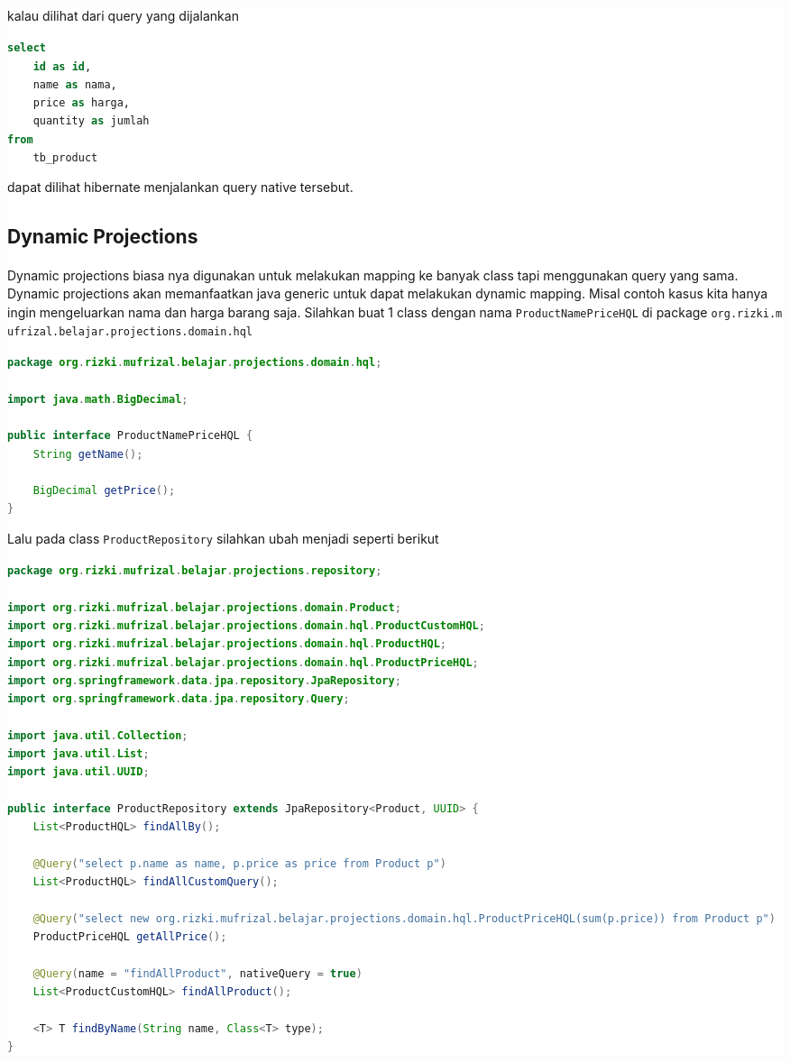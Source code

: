 kalau dilihat dari query yang dijalankan

```sql
select
    id as id,
    name as nama,
    price as harga,
    quantity as jumlah 
from
    tb_product
```

dapat dilihat hibernate menjalankan query native tersebut.

## Dynamic Projections

Dynamic projections biasa nya digunakan untuk melakukan mapping ke banyak class tapi menggunakan query yang sama. Dynamic projections akan memanfaatkan java generic untuk dapat melakukan dynamic mapping. Misal contoh kasus kita hanya ingin mengeluarkan nama dan harga barang saja. Silahkan buat 1 class dengan nama `ProductNamePriceHQL` di package `org.rizki.mufrizal.belajar.projections.domain.hql`

```java
package org.rizki.mufrizal.belajar.projections.domain.hql;

import java.math.BigDecimal;

public interface ProductNamePriceHQL {
    String getName();

    BigDecimal getPrice();
}
```

Lalu pada class `ProductRepository` silahkan ubah menjadi seperti berikut

```java
package org.rizki.mufrizal.belajar.projections.repository;

import org.rizki.mufrizal.belajar.projections.domain.Product;
import org.rizki.mufrizal.belajar.projections.domain.hql.ProductCustomHQL;
import org.rizki.mufrizal.belajar.projections.domain.hql.ProductHQL;
import org.rizki.mufrizal.belajar.projections.domain.hql.ProductPriceHQL;
import org.springframework.data.jpa.repository.JpaRepository;
import org.springframework.data.jpa.repository.Query;

import java.util.Collection;
import java.util.List;
import java.util.UUID;

public interface ProductRepository extends JpaRepository<Product, UUID> {
    List<ProductHQL> findAllBy();

    @Query("select p.name as name, p.price as price from Product p")
    List<ProductHQL> findAllCustomQuery();

    @Query("select new org.rizki.mufrizal.belajar.projections.domain.hql.ProductPriceHQL(sum(p.price)) from Product p")
    ProductPriceHQL getAllPrice();

    @Query(name = "findAllProduct", nativeQuery = true)
    List<ProductCustomHQL> findAllProduct();

    <T> T findByName(String name, Class<T> type);
}
```
